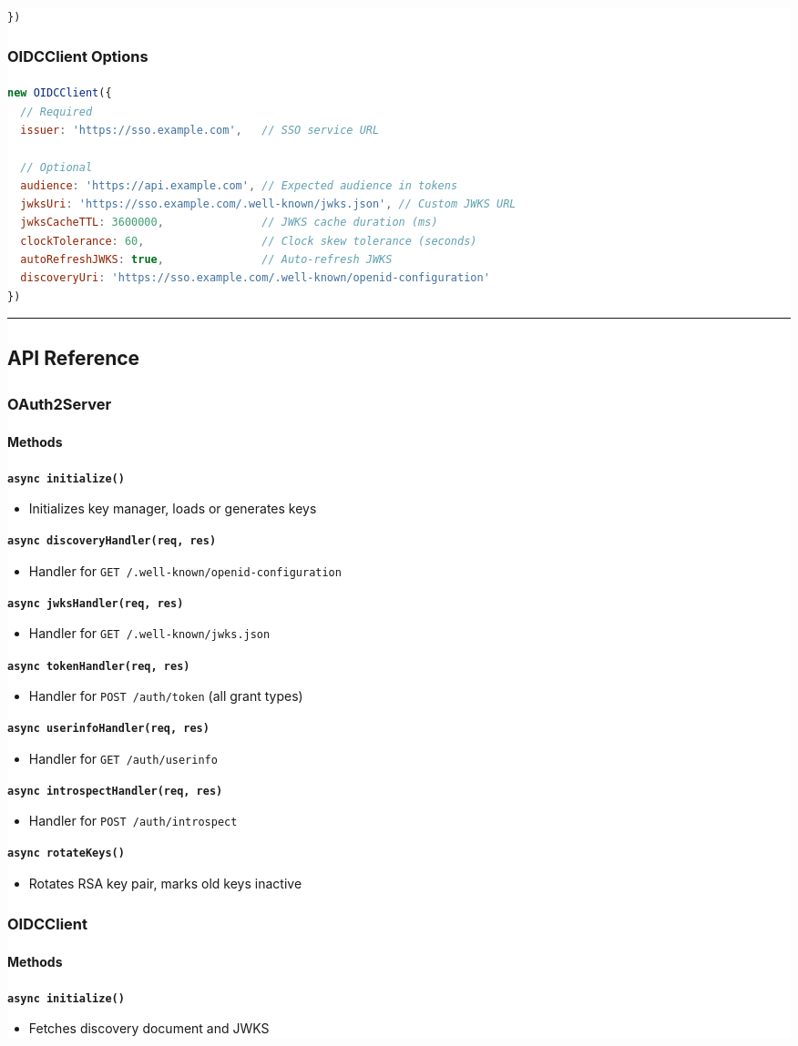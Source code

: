 ```javascript
})
```

### OIDCClient Options

```javascript
new OIDCClient({
  // Required
  issuer: 'https://sso.example.com',   // SSO service URL

  // Optional
  audience: 'https://api.example.com', // Expected audience in tokens
  jwksUri: 'https://sso.example.com/.well-known/jwks.json', // Custom JWKS URL
  jwksCacheTTL: 3600000,               // JWKS cache duration (ms)
  clockTolerance: 60,                  // Clock skew tolerance (seconds)
  autoRefreshJWKS: true,               // Auto-refresh JWKS
  discoveryUri: 'https://sso.example.com/.well-known/openid-configuration'
})
```

---

## API Reference

### OAuth2Server

#### Methods

**`async initialize()`**
- Initializes key manager, loads or generates keys

**`async discoveryHandler(req, res)`**
- Handler for `GET /.well-known/openid-configuration`

**`async jwksHandler(req, res)`**
- Handler for `GET /.well-known/jwks.json`

**`async tokenHandler(req, res)`**
- Handler for `POST /auth/token` (all grant types)

**`async userinfoHandler(req, res)`**
- Handler for `GET /auth/userinfo`

**`async introspectHandler(req, res)`**
- Handler for `POST /auth/introspect`

**`async rotateKeys()`**
- Rotates RSA key pair, marks old keys inactive

### OIDCClient

#### Methods

**`async initialize()`**
- Fetches discovery document and JWKS
